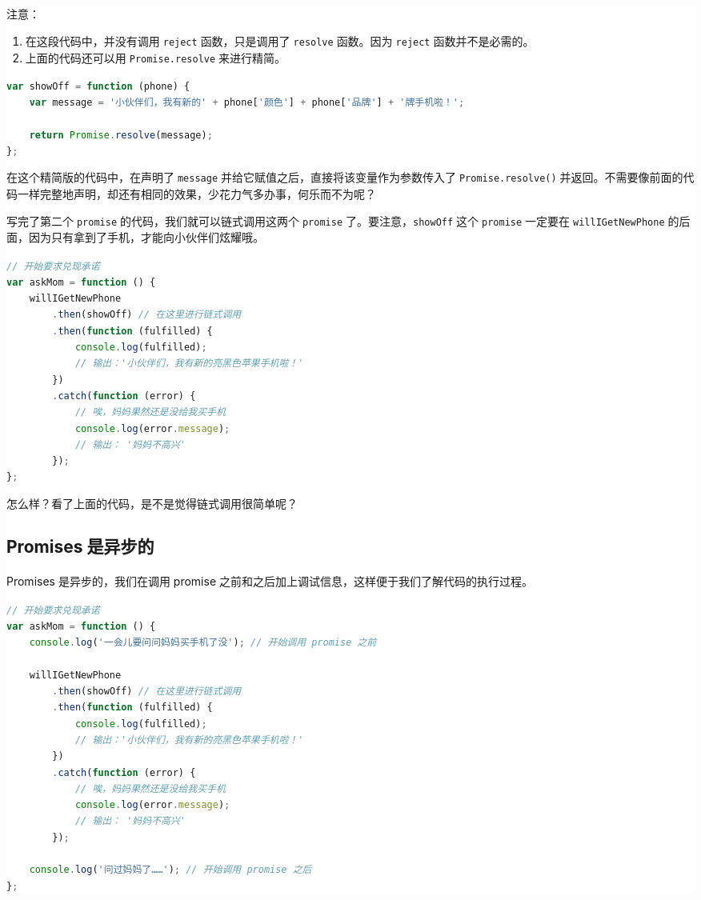 注意：

1. 在这段代码中，并没有调用 `reject` 函数，只是调用了 `resolve` 函数。因为 `reject` 函数并不是必需的。
1. 上面的代码还可以用 `Promise.resolve` 来进行精简。

```js
var showOff = function (phone) {
    var message = '小伙伴们，我有新的' + phone['颜色'] + phone['品牌'] + '牌手机啦！';

    return Promise.resolve(message);
};
```

在这个精简版的代码中，在声明了 `message` 并给它赋值之后，直接将该变量作为参数传入了 `Promise.resolve()` 并返回。不需要像前面的代码一样完整地声明，却还有相同的效果，少花力气多办事，何乐而不为呢？

写完了第二个 `promise` 的代码，我们就可以链式调用这两个 `promise` 了。要注意，`showOff` 这个 `promise` 一定要在 `willIGetNewPhone` 的后面，因为只有拿到了手机，才能向小伙伴们炫耀哦。

```js
// 开始要求兑现承诺
var askMom = function () {
    willIGetNewPhone
        .then(showOff) // 在这里进行链式调用
        .then(function (fulfilled) {
            console.log(fulfilled);
            // 输出：'小伙伴们，我有新的亮黑色苹果手机啦！'
        })
        .catch(function (error) {
            // 唉，妈妈果然还是没给我买手机
            console.log(error.message);
            // 输出： '妈妈不高兴'
        });
};
```

怎么样？看了上面的代码，是不是觉得链式调用很简单呢？

## Promises 是异步的

Promises 是异步的，我们在调用 promise 之前和之后加上调试信息，这样便于我们了解代码的执行过程。

```js
// 开始要求兑现承诺
var askMom = function () {
    console.log('一会儿要问问妈妈买手机了没'); // 开始调用 promise 之前

    willIGetNewPhone
        .then(showOff) // 在这里进行链式调用
        .then(function (fulfilled) {
            console.log(fulfilled);
            // 输出：'小伙伴们，我有新的亮黑色苹果手机啦！'
        })
        .catch(function (error) {
            // 唉，妈妈果然还是没给我买手机
            console.log(error.message);
            // 输出： '妈妈不高兴'
        });

    console.log('问过妈妈了……'); // 开始调用 promise 之后
};
```
